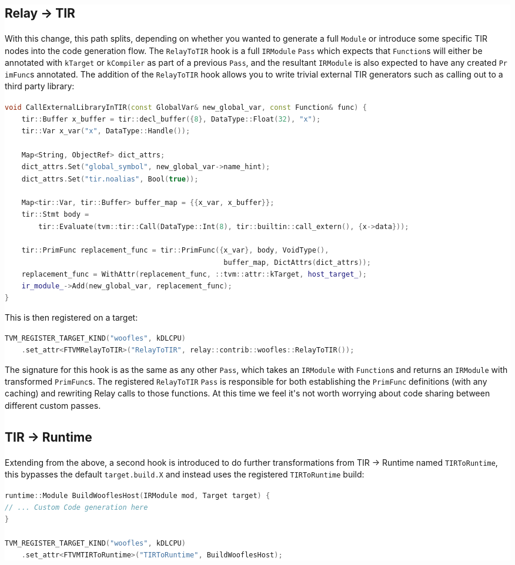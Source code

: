 ## Relay -> TIR
With this change, this path splits, depending on whether you wanted to generate a full `Module` or introduce some specific TIR nodes into the code generation flow. The `RelayToTIR` hook is a full `IRModule` `Pass` which expects that `Function`s will either be annotated with `kTarget` or `kCompiler` as part of a previous `Pass`, and the resultant `IRModule` is also expected to have any created `PrimFunc`s annotated. The addition of the `RelayToTIR` hook allows you to write trivial external TIR generators such as calling out to a third party library:

```c++
void CallExternalLibraryInTIR(const GlobalVar& new_global_var, const Function& func) {
    tir::Buffer x_buffer = tir::decl_buffer({8}, DataType::Float(32), "x");
    tir::Var x_var("x", DataType::Handle());

    Map<String, ObjectRef> dict_attrs;
    dict_attrs.Set("global_symbol", new_global_var->name_hint);
    dict_attrs.Set("tir.noalias", Bool(true));

    Map<tir::Var, tir::Buffer> buffer_map = {{x_var, x_buffer}};
    tir::Stmt body =
        tir::Evaluate(tvm::tir::Call(DataType::Int(8), tir::builtin::call_extern(), {x->data}));

    tir::PrimFunc replacement_func = tir::PrimFunc({x_var}, body, VoidType(),
                                                    buffer_map, DictAttrs(dict_attrs));
    replacement_func = WithAttr(replacement_func, ::tvm::attr::kTarget, host_target_);
    ir_module_->Add(new_global_var, replacement_func);
}
```

This is then registered on a target:

```c++
TVM_REGISTER_TARGET_KIND("woofles", kDLCPU)
    .set_attr<FTVMRelayToTIR>("RelayToTIR", relay::contrib::woofles::RelayToTIR());
```

The signature for this hook is as the same as any other `Pass`, which takes an `IRModule` with `Function`s and returns an `IRModule` with transformed `PrimFunc`s. The registered `RelayToTIR` `Pass` is responsible for both establishing the `PrimFunc` definitions (with any caching) and rewriting Relay calls to those functions. At this time we feel it's not worth worrying about code sharing between different custom passes.

## TIR -> Runtime
Extending from the above, a second hook is introduced to do further transformations from TIR -> Runtime named `TIRToRuntime`, this bypasses the default `target.build.X` and instead uses the registered `TIRToRuntime` build:

```c++
runtime::Module BuildWooflesHost(IRModule mod, Target target) {
// ... Custom Code generation here
}

TVM_REGISTER_TARGET_KIND("woofles", kDLCPU)
    .set_attr<FTVMTIRToRuntime>("TIRToRuntime", BuildWooflesHost);
```
